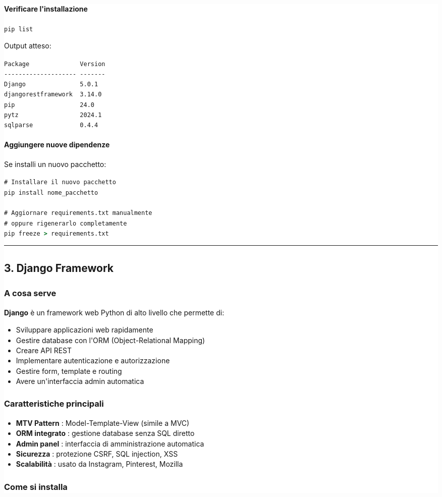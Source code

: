 #### Verificare l'installazione

```cmd
pip list
```

Output atteso:

```
Package              Version
-------------------- -------
Django               5.0.1
djangorestframework  3.14.0
pip                  24.0
pytz                 2024.1
sqlparse             0.4.4
```

#### Aggiungere nuove dipendenze

Se installi un nuovo pacchetto:

```cmd
# Installare il nuovo pacchetto
pip install nome_pacchetto

# Aggiornare requirements.txt manualmente
# oppure rigenerarlo completamente
pip freeze > requirements.txt
```

---

## 3. Django Framework

### A cosa serve

**Django** è un framework web Python di alto livello che permette di:

* Sviluppare applicazioni web rapidamente
* Gestire database con l'ORM (Object-Relational Mapping)
* Creare API REST
* Implementare autenticazione e autorizzazione
* Gestire form, template e routing
* Avere un'interfaccia admin automatica

### Caratteristiche principali

* **MTV Pattern** : Model-Template-View (simile a MVC)
* **ORM integrato** : gestione database senza SQL diretto
* **Admin panel** : interfaccia di amministrazione automatica
* **Sicurezza** : protezione CSRF, SQL injection, XSS
* **Scalabilità** : usato da Instagram, Pinterest, Mozilla

### Come si installa
